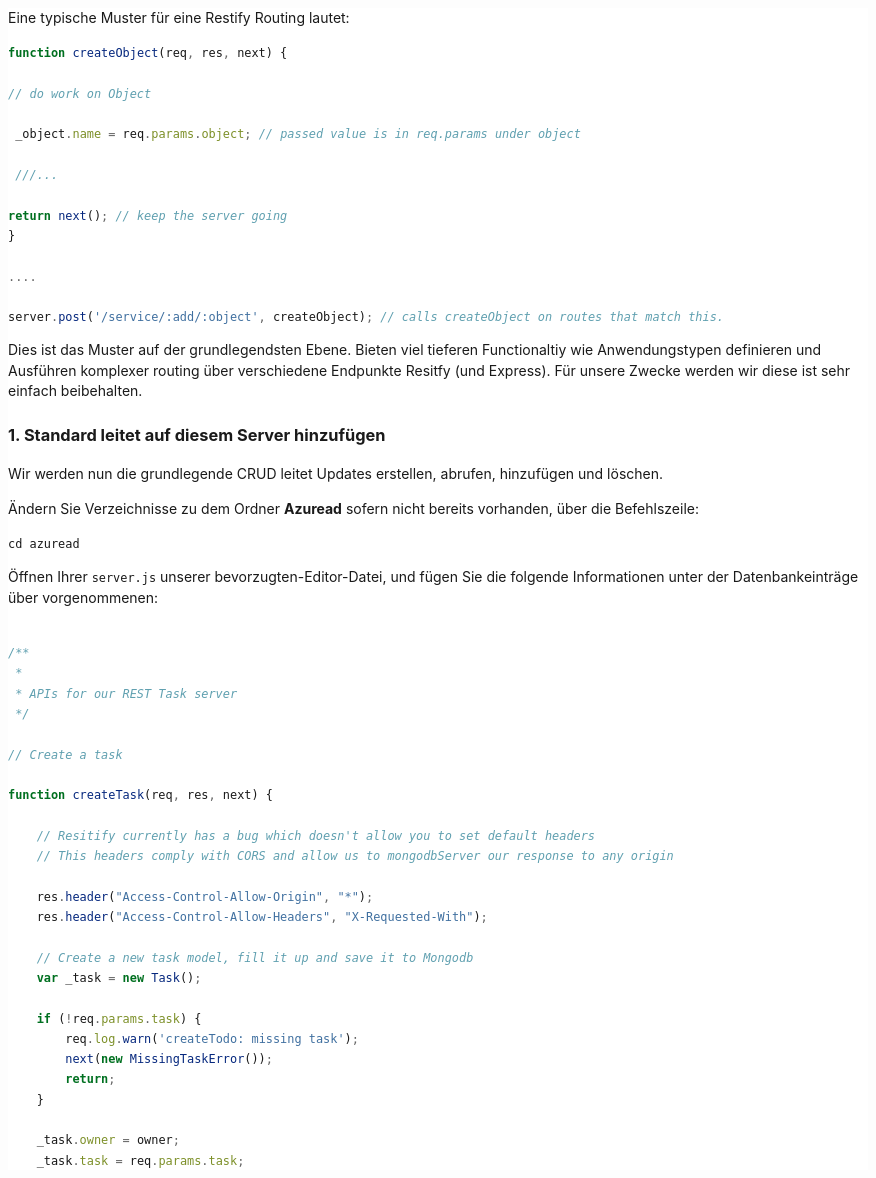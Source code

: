 Eine typische Muster für eine Restify Routing lautet:

```Javascript
function createObject(req, res, next) {

// do work on Object

 _object.name = req.params.object; // passed value is in req.params under object

 ///...

return next(); // keep the server going
}

....

server.post('/service/:add/:object', createObject); // calls createObject on routes that match this.

```


Dies ist das Muster auf der grundlegendsten Ebene. Bieten viel tieferen Functionaltiy wie Anwendungstypen definieren und Ausführen komplexer routing über verschiedene Endpunkte Resitfy (und Express). Für unsere Zwecke werden wir diese ist sehr einfach beibehalten.

### <a name="1-add-default-routes-to-our-server"></a>1. Standard leitet auf diesem Server hinzufügen

Wir werden nun die grundlegende CRUD leitet Updates erstellen, abrufen, hinzufügen und löschen.

Ändern Sie Verzeichnisse zu dem Ordner **Azuread** sofern nicht bereits vorhanden, über die Befehlszeile:

`cd azuread`

Öffnen Ihrer `server.js` unserer bevorzugten-Editor-Datei, und fügen Sie die folgende Informationen unter der Datenbankeinträge über vorgenommenen:

```Javascript

/**
 *
 * APIs for our REST Task server
 */

// Create a task

function createTask(req, res, next) {

    // Resitify currently has a bug which doesn't allow you to set default headers
    // This headers comply with CORS and allow us to mongodbServer our response to any origin

    res.header("Access-Control-Allow-Origin", "*");
    res.header("Access-Control-Allow-Headers", "X-Requested-With");

    // Create a new task model, fill it up and save it to Mongodb
    var _task = new Task();

    if (!req.params.task) {
        req.log.warn('createTodo: missing task');
        next(new MissingTaskError());
        return;
    }

    _task.owner = owner;
    _task.task = req.params.task;
```